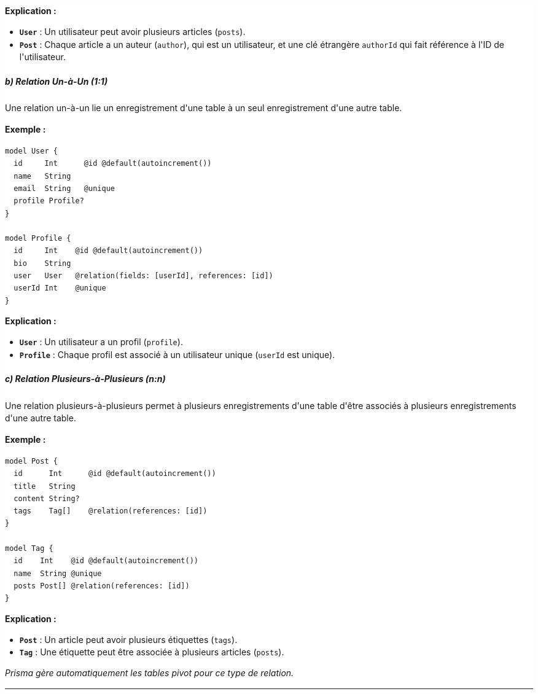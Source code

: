 **Explication :**
- **`User`** : Un utilisateur peut avoir plusieurs articles (`posts`).
- **`Post`** : Chaque article a un auteur (`author`), qui est un utilisateur, et une clé étrangère `authorId` qui fait référence à l'ID de l'utilisateur.

##### **b) Relation Un-à-Un (1:1)**
Une relation un-à-un lie un enregistrement d'une table à un seul enregistrement d'une autre table.

**Exemple :**
```prisma
model User {
  id     Int      @id @default(autoincrement())
  name   String
  email  String   @unique
  profile Profile?
}

model Profile {
  id     Int    @id @default(autoincrement())
  bio    String
  user   User   @relation(fields: [userId], references: [id])
  userId Int    @unique
}
```

**Explication :**
- **`User`** : Un utilisateur a un profil (`profile`).
- **`Profile`** : Chaque profil est associé à un utilisateur unique (`userId` est unique).

##### **c) Relation Plusieurs-à-Plusieurs (n:n)**
Une relation plusieurs-à-plusieurs permet à plusieurs enregistrements d'une table d'être associés à plusieurs enregistrements d'une autre table.

**Exemple :**
```prisma
model Post {
  id      Int      @id @default(autoincrement())
  title   String
  content String?
  tags    Tag[]    @relation(references: [id])
}

model Tag {
  id    Int    @id @default(autoincrement())
  name  String @unique
  posts Post[] @relation(references: [id])
}
```

**Explication :**
- **`Post`** : Un article peut avoir plusieurs étiquettes (`tags`).
- **`Tag`** : Une étiquette peut être associée à plusieurs articles (`posts`).

*Prisma gère automatiquement les tables pivot pour ce type de relation.*

---